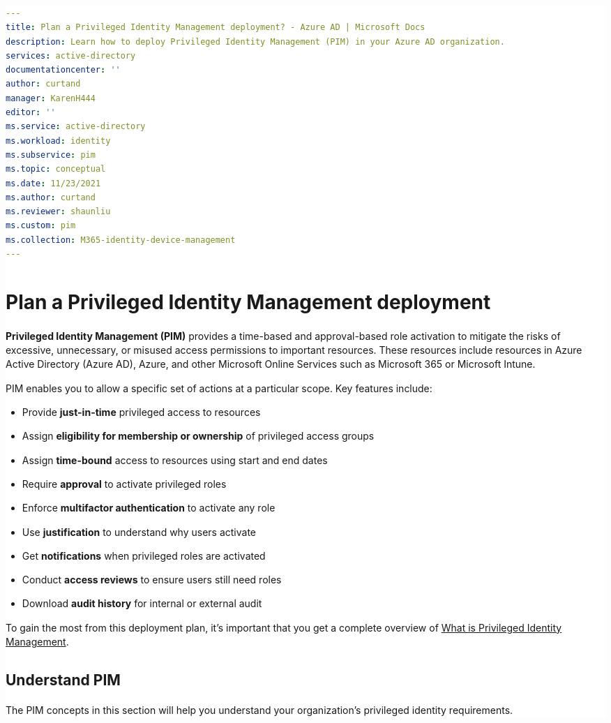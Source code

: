 ```yaml
---
title: Plan a Privileged Identity Management deployment? - Azure AD | Microsoft Docs
description: Learn how to deploy Privileged Identity Management (PIM) in your Azure AD organization.
services: active-directory
documentationcenter: ''
author: curtand
manager: KarenH444
editor: ''
ms.service: active-directory
ms.workload: identity
ms.subservice: pim
ms.topic: conceptual
ms.date: 11/23/2021
ms.author: curtand
ms.reviewer: shaunliu
ms.custom: pim
ms.collection: M365-identity-device-management
---
```


# Plan a Privileged Identity Management deployment

**Privileged Identity Management (PIM)** provides a time-based and approval-based role activation to mitigate the risks of excessive, unnecessary, or misused access permissions to important resources. These resources include resources in Azure Active Directory (Azure AD), Azure, and other Microsoft Online Services such as Microsoft 365 or Microsoft Intune.

PIM enables you to allow a specific set of actions at a particular scope. Key features include:

* Provide **just-in-time** privileged access to resources

* Assign **eligibility for membership or ownership** of privileged access groups

* Assign **time-bound** access to resources using start and end dates

* Require **approval** to activate privileged roles

* Enforce **multifactor authentication** to activate any role

* Use **justification** to understand why users activate

* Get **notifications** when privileged roles are activated

* Conduct **access reviews** to ensure users still need roles

* Download **audit history** for internal or external audit

To gain the most from this deployment plan, it’s important that you get a complete overview of [What is Privileged Identity Management](pim-configure.md).

## Understand PIM

The PIM concepts in this section will help you understand your organization’s privileged identity requirements.
